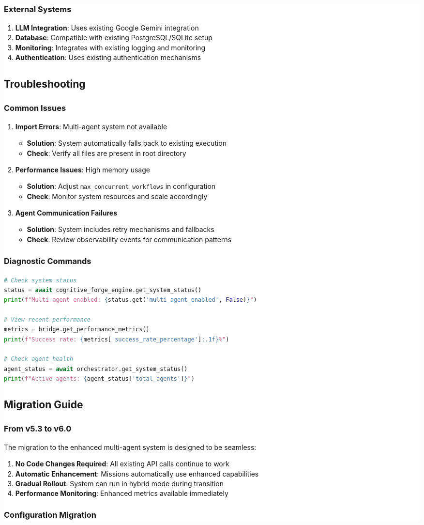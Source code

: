 ### External Systems

1. **LLM Integration**: Uses existing Google Gemini integration
2. **Database**: Compatible with existing PostgreSQL/SQLite setup  
3. **Monitoring**: Integrates with existing logging and monitoring
4. **Authentication**: Uses existing authentication mechanisms

## Troubleshooting

### Common Issues

1. **Import Errors**: Multi-agent system not available
   - **Solution**: System automatically falls back to existing execution
   - **Check**: Verify all files are present in root directory

2. **Performance Issues**: High memory usage
   - **Solution**: Adjust `max_concurrent_workflows` in configuration
   - **Check**: Monitor system resources and scale accordingly

3. **Agent Communication Failures**
   - **Solution**: System includes retry mechanisms and fallbacks
   - **Check**: Review observability events for communication patterns

### Diagnostic Commands

```python
# Check system status
status = await cognitive_forge_engine.get_system_status()
print(f"Multi-agent enabled: {status.get('multi_agent_enabled', False)}")

# View recent performance
metrics = bridge.get_performance_metrics()
print(f"Success rate: {metrics['success_rate_percentage']:.1f}%")

# Check agent health
agent_status = await orchestrator.get_system_status()
print(f"Active agents: {agent_status['total_agents']}")
```

## Migration Guide

### From v5.3 to v6.0

The migration to the enhanced multi-agent system is designed to be seamless:

1. **No Code Changes Required**: All existing API calls continue to work
2. **Automatic Enhancement**: Missions automatically use enhanced capabilities
3. **Gradual Rollout**: System can run in hybrid mode during transition
4. **Performance Monitoring**: Enhanced metrics available immediately

### Configuration Migration
